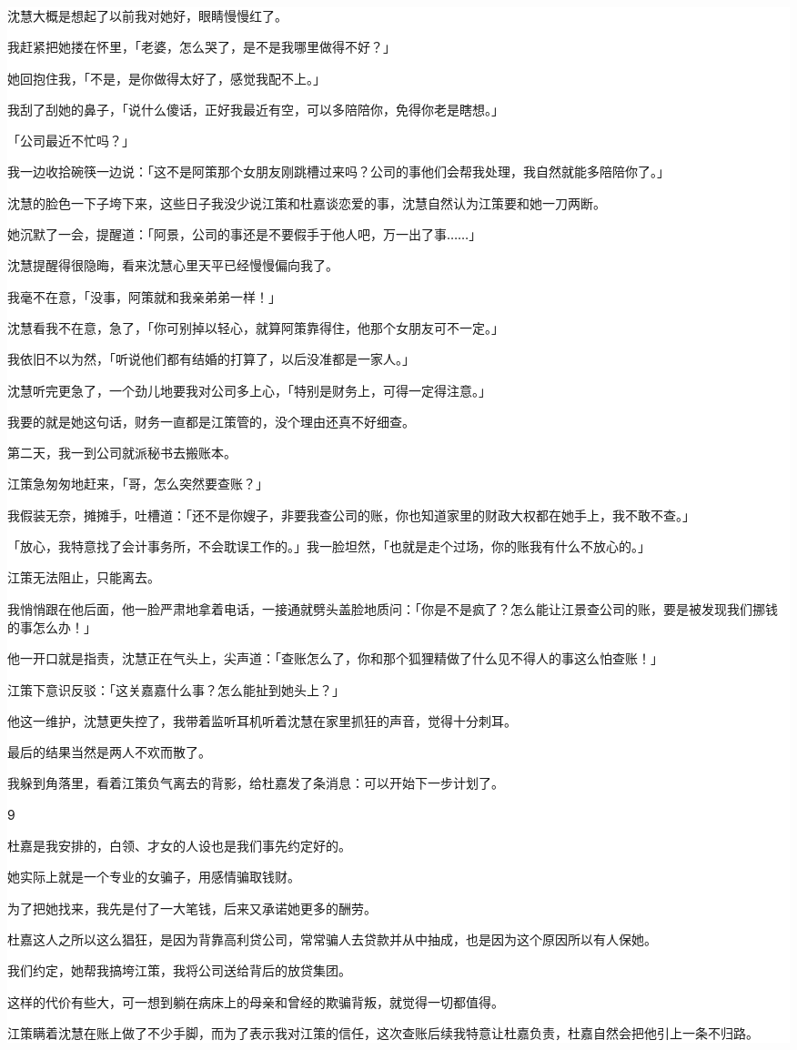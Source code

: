 沈慧大概是想起了以前我对她好，眼睛慢慢红了。

我赶紧把她搂在怀里，「老婆，怎么哭了，是不是我哪里做得不好？」

她回抱住我，「不是，是你做得太好了，感觉我配不上。」

我刮了刮她的鼻子，「说什么傻话，正好我最近有空，可以多陪陪你，免得你老是瞎想。」

「公司最近不忙吗？」

我一边收拾碗筷一边说：「这不是阿策那个女朋友刚跳槽过来吗？公司的事他们会帮我处理，我自然就能多陪陪你了。」

沈慧的脸色一下子垮下来，这些日子我没少说江策和杜嘉谈恋爱的事，沈慧自然认为江策要和她一刀两断。

她沉默了一会，提醒道：「阿景，公司的事还是不要假手于他人吧，万一出了事……」

沈慧提醒得很隐晦，看来沈慧心里天平已经慢慢偏向我了。

我毫不在意，「没事，阿策就和我亲弟弟一样！」

沈慧看我不在意，急了，「你可别掉以轻心，就算阿策靠得住，他那个女朋友可不一定。」

我依旧不以为然，「听说他们都有结婚的打算了，以后没准都是一家人。」

沈慧听完更急了，一个劲儿地要我对公司多上心，「特别是财务上，可得一定得注意。」

我要的就是她这句话，财务一直都是江策管的，没个理由还真不好细查。

第二天，我一到公司就派秘书去搬账本。

江策急匆匆地赶来，「哥，怎么突然要查账？」

我假装无奈，摊摊手，吐槽道：「还不是你嫂子，非要我查公司的账，你也知道家里的财政大权都在她手上，我不敢不查。」

「放心，我特意找了会计事务所，不会耽误工作的。」我一脸坦然，「也就是走个过场，你的账我有什么不放心的。」

江策无法阻止，只能离去。

我悄悄跟在他后面，他一脸严肃地拿着电话，一接通就劈头盖脸地质问：「你是不是疯了？怎么能让江景查公司的账，要是被发现我们挪钱的事怎么办！」

他一开口就是指责，沈慧正在气头上，尖声道：「查账怎么了，你和那个狐狸精做了什么见不得人的事这么怕查账！」

江策下意识反驳：「这关嘉嘉什么事？怎么能扯到她头上？」

他这一维护，沈慧更失控了，我带着监听耳机听着沈慧在家里抓狂的声音，觉得十分刺耳。

最后的结果当然是两人不欢而散了。

我躲到角落里，看着江策负气离去的背影，给杜嘉发了条消息：可以开始下一步计划了。

9

杜嘉是我安排的，白领、才女的人设也是我们事先约定好的。

她实际上就是一个专业的女骗子，用感情骗取钱财。

为了把她找来，我先是付了一大笔钱，后来又承诺她更多的酬劳。

杜嘉这人之所以这么猖狂，是因为背靠高利贷公司，常常骗人去贷款并从中抽成，也是因为这个原因所以有人保她。

我们约定，她帮我搞垮江策，我将公司送给背后的放贷集团。

这样的代价有些大，可一想到躺在病床上的母亲和曾经的欺骗背叛，就觉得一切都值得。

江策瞒着沈慧在账上做了不少手脚，而为了表示我对江策的信任，这次查账后续我特意让杜嘉负责，杜嘉自然会把他引上一条不归路。
